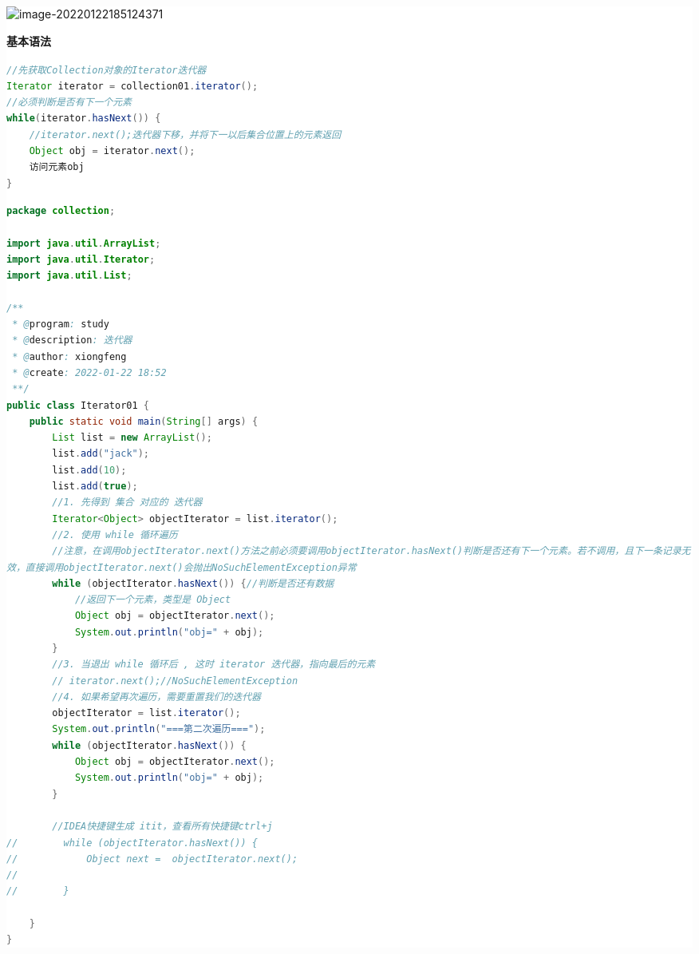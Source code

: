 ![image-20220122185124371](https://s2.loli.net/2022/05/09/5TjryWHBYDQOfG6.png)

**基本语法**

```java
//先获取Collection对象的Iterator迭代器
Iterator iterator = collection01.iterator();
//必须判断是否有下一个元素
while(iterator.hasNext()) {
    //iterator.next();迭代器下移，并将下一以后集合位置上的元素返回
    Object obj = iterator.next();
    访问元素obj
}
```



```java
package collection;

import java.util.ArrayList;
import java.util.Iterator;
import java.util.List;

/**
 * @program: study
 * @description: 迭代器
 * @author: xiongfeng
 * @create: 2022-01-22 18:52
 **/
public class Iterator01 {
    public static void main(String[] args) {
        List list = new ArrayList();
        list.add("jack");
        list.add(10);
        list.add(true);
        //1. 先得到 集合 对应的 迭代器
        Iterator<Object> objectIterator = list.iterator();
        //2. 使用 while 循环遍历
        //注意，在调用objectIterator.next()方法之前必须要调用objectIterator.hasNext()判断是否还有下一个元素。若不调用，且下一条记录无效，直接调用objectIterator.next()会抛出NoSuchElementException异常
        while (objectIterator.hasNext()) {//判断是否还有数据
            //返回下一个元素，类型是 Object
            Object obj = objectIterator.next();
            System.out.println("obj=" + obj);
        }
        //3. 当退出 while 循环后 , 这时 iterator 迭代器，指向最后的元素
        // iterator.next();//NoSuchElementException
        //4. 如果希望再次遍历，需要重置我们的迭代器
        objectIterator = list.iterator();
        System.out.println("===第二次遍历===");
        while (objectIterator.hasNext()) {
            Object obj = objectIterator.next();
            System.out.println("obj=" + obj);
        }
        
        //IDEA快捷键生成 itit，查看所有快捷键ctrl+j
//        while (objectIterator.hasNext()) {
//            Object next =  objectIterator.next();
//
//        }

    }
}
```
